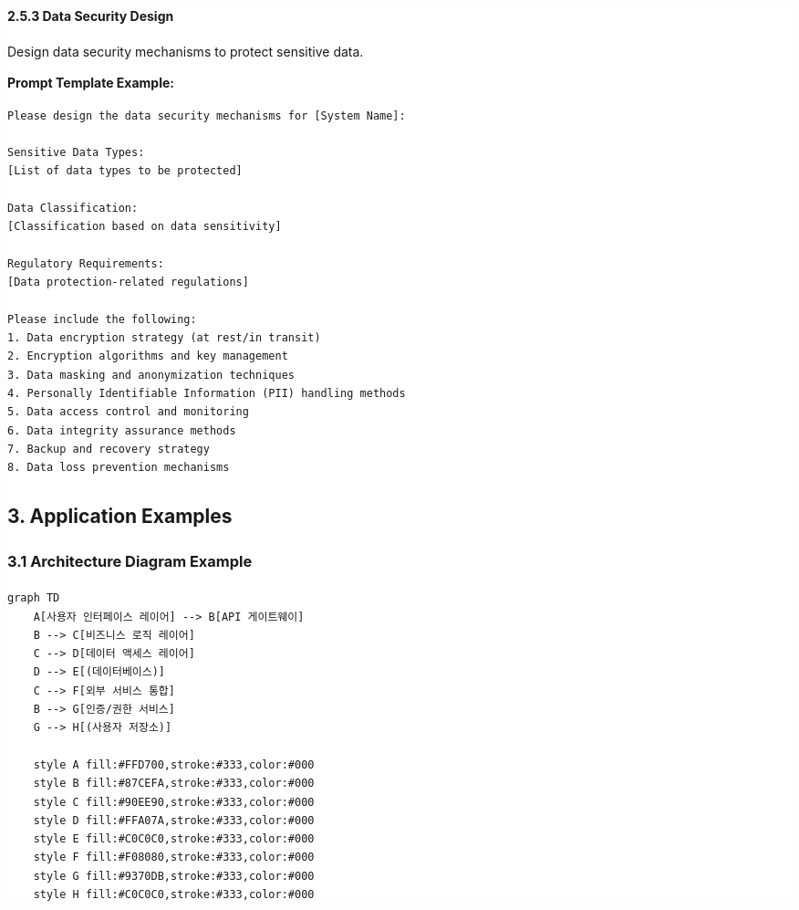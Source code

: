 #### 2.5.3 Data Security Design

Design data security mechanisms to protect sensitive data.

**Prompt Template Example:**
```
Please design the data security mechanisms for [System Name]:

Sensitive Data Types:
[List of data types to be protected]

Data Classification:
[Classification based on data sensitivity]

Regulatory Requirements:
[Data protection-related regulations]

Please include the following:
1. Data encryption strategy (at rest/in transit)
2. Encryption algorithms and key management
3. Data masking and anonymization techniques
4. Personally Identifiable Information (PII) handling methods
5. Data access control and monitoring
6. Data integrity assurance methods
7. Backup and recovery strategy
8. Data loss prevention mechanisms
```

## 3. Application Examples

### 3.1 Architecture Diagram Example

```mermaid
graph TD
    A[사용자 인터페이스 레이어] --> B[API 게이트웨이]
    B --> C[비즈니스 로직 레이어]
    C --> D[데이터 액세스 레이어]
    D --> E[(데이터베이스)]
    C --> F[외부 서비스 통합]
    B --> G[인증/권한 서비스]
    G --> H[(사용자 저장소)]
    
    style A fill:#FFD700,stroke:#333,color:#000
    style B fill:#87CEFA,stroke:#333,color:#000
    style C fill:#90EE90,stroke:#333,color:#000
    style D fill:#FFA07A,stroke:#333,color:#000
    style E fill:#C0C0C0,stroke:#333,color:#000
    style F fill:#F08080,stroke:#333,color:#000
    style G fill:#9370DB,stroke:#333,color:#000
    style H fill:#C0C0C0,stroke:#333,color:#000
```
